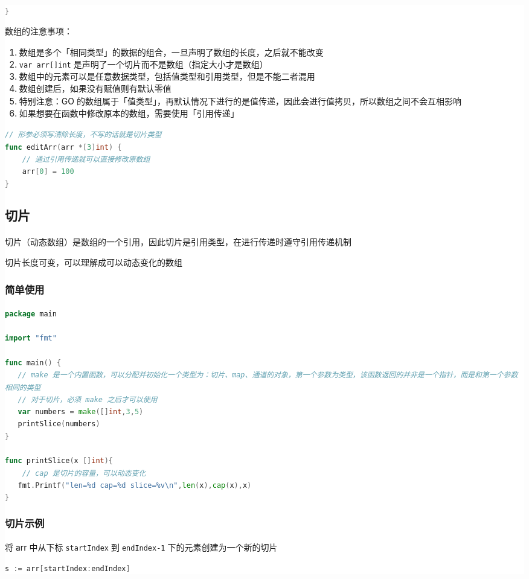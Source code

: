 ```go
}
```

数组的注意事项：

1. 数组是多个「相同类型」的数据的组合，一旦声明了数组的长度，之后就不能改变
2. `var arr[]int` 是声明了一个切片而不是数组（指定大小才是数组）
3. 数组中的元素可以是任意数据类型，包括值类型和引用类型，但是不能二者混用
4. 数组创建后，如果没有赋值则有默认零值
5. 特别注意：GO 的数组属于「值类型」，再默认情况下进行的是值传递，因此会进行值拷贝，所以数组之间不会互相影响
6. 如果想要在函数中修改原本的数组，需要使用「引用传递」

```GO
// 形参必须写清除长度，不写的话就是切片类型
func editArr(arr *[3]int) {
	// 通过引用传递就可以直接修改原数组
	arr[0] = 100
}
```



## 切片

切片（动态数组）是数组的一个引用，因此切片是引用类型，在进行传递时遵守引用传递机制

切片长度可变，可以理解成可以动态变化的数组

### 简单使用

```go
package main

import "fmt"

func main() {
   // make 是一个内置函数，可以分配并初始化一个类型为：切片、map、通道的对象，第一个参数为类型，该函数返回的并非是一个指针，而是和第一个参数相同的类型
   // 对于切片，必须 make 之后才可以使用
   var numbers = make([]int,3,5)
   printSlice(numbers)
}

func printSlice(x []int){
    // cap 是切片的容量，可以动态变化
   fmt.Printf("len=%d cap=%d slice=%v\n",len(x),cap(x),x)
}
```

### 切片示例

将 arr 中从下标 `startIndex` 到 `endIndex-1` 下的元素创建为一个新的切片

```go
s := arr[startIndex:endIndex] 
```
